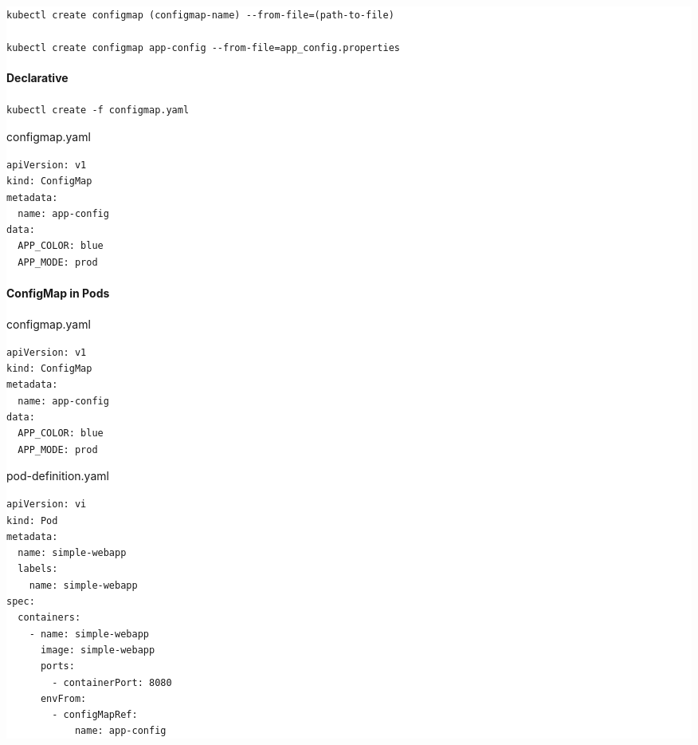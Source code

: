 ```
kubectl create configmap (configmap-name) --from-file=(path-to-file)

kubectl create configmap app-config --from-file=app_config.properties
``` 


#### Declarative

```
kubectl create -f configmap.yaml
```

configmap.yaml
```
apiVersion: v1
kind: ConfigMap
metadata:
  name: app-config
data:
  APP_COLOR: blue
  APP_MODE: prod
```


#### ConfigMap in Pods

configmap.yaml
```
apiVersion: v1
kind: ConfigMap
metadata:
  name: app-config
data:
  APP_COLOR: blue
  APP_MODE: prod
```

pod-definition.yaml
```
apiVersion: vi
kind: Pod
metadata:
  name: simple-webapp
  labels:
    name: simple-webapp
spec:
  containers:
    - name: simple-webapp
      image: simple-webapp
      ports:
        - containerPort: 8080
      envFrom:
        - configMapRef:
            name: app-config
```
